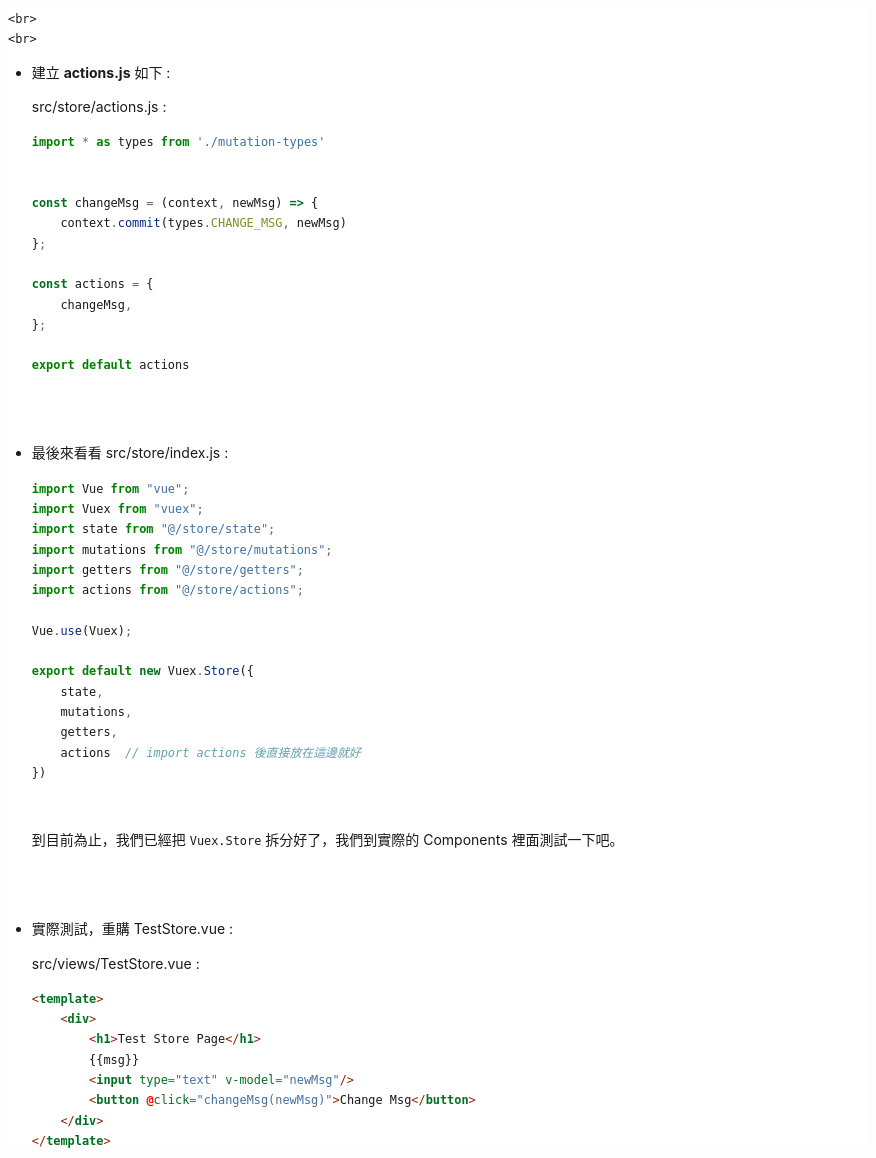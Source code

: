     <br>
    <br>

* 建立 __actions.js__ 如下 : 

    src/store/actions.js :

    ```js
    import * as types from './mutation-types'


    const changeMsg = (context, newMsg) => {
        context.commit(types.CHANGE_MSG, newMsg)
    };

    const actions = {
        changeMsg,
    };

    export default actions
    ```

    <br>
    <br>

* 最後來看看 src/store/index.js : 

    ```js
    import Vue from "vue";
    import Vuex from "vuex";
    import state from "@/store/state";
    import mutations from "@/store/mutations";
    import getters from "@/store/getters";
    import actions from "@/store/actions";

    Vue.use(Vuex);

    export default new Vuex.Store({
        state,  
        mutations,  
        getters,
        actions  // import actions 後直接放在這邊就好
    })
    ```

    <br>

    到目前為止，我們已經把 `Vuex.Store` 拆分好了，我們到實際的 Components 裡面測試一下吧。

    <br>
    <br>

* 實際測試，重購 TestStore.vue :

    src/views/TestStore.vue : 

    ```html
    <template>
        <div>
            <h1>Test Store Page</h1>
            {{msg}}
            <input type="text" v-model="newMsg"/>
            <button @click="changeMsg(newMsg)">Change Msg</button>
        </div>
    </template>
